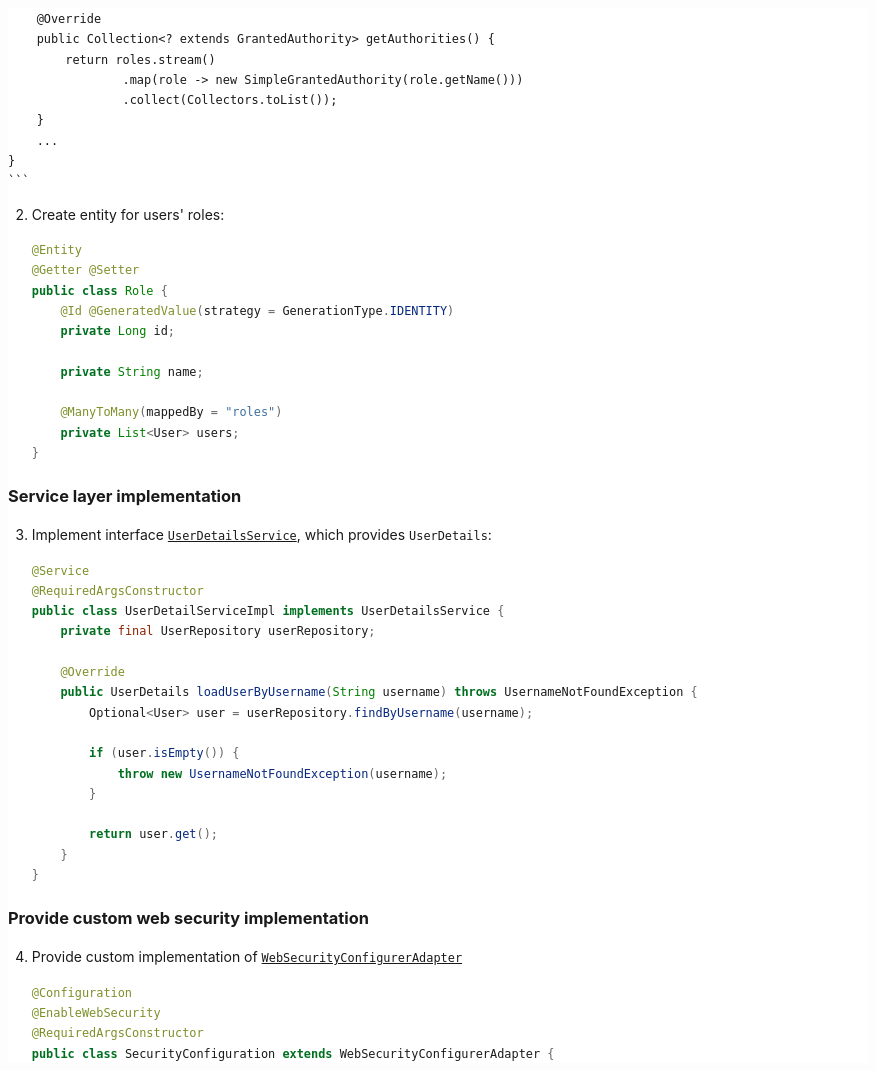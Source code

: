         @Override
        public Collection<? extends GrantedAuthority> getAuthorities() {
            return roles.stream()
                    .map(role -> new SimpleGrantedAuthority(role.getName()))
                    .collect(Collectors.toList());
        }
        ...
    }
    ```
2) Create entity for users' roles:
    ```java
    @Entity
    @Getter @Setter
    public class Role {
        @Id @GeneratedValue(strategy = GenerationType.IDENTITY)
        private Long id;
    
        private String name;
    
        @ManyToMany(mappedBy = "roles")
        private List<User> users;
    }
    ```

### Service layer implementation
3) Implement interface [`UserDetailsService`](https://docs.spring.io/spring-security/site/docs/4.2.3.RELEASE/apidocs/org/springframework/security/core/userdetails/UserDetailsService.html),
   which provides `UserDetails`:
    ```java
    @Service
    @RequiredArgsConstructor
    public class UserDetailServiceImpl implements UserDetailsService {
        private final UserRepository userRepository;
    
        @Override
        public UserDetails loadUserByUsername(String username) throws UsernameNotFoundException {
            Optional<User> user = userRepository.findByUsername(username);
    
            if (user.isEmpty()) {
                throw new UsernameNotFoundException(username);
            }
    
            return user.get();
        }
    }
    ```
### Provide custom web security implementation
4) Provide custom implementation of [`WebSecurityConfigurerAdapter`](https://docs.spring.io/spring-security/site/docs/current/api/org/springframework/security/config/annotation/web/configuration/WebSecurityConfigurerAdapter.html)
    ```java
    @Configuration
    @EnableWebSecurity
    @RequiredArgsConstructor
    public class SecurityConfiguration extends WebSecurityConfigurerAdapter {
    